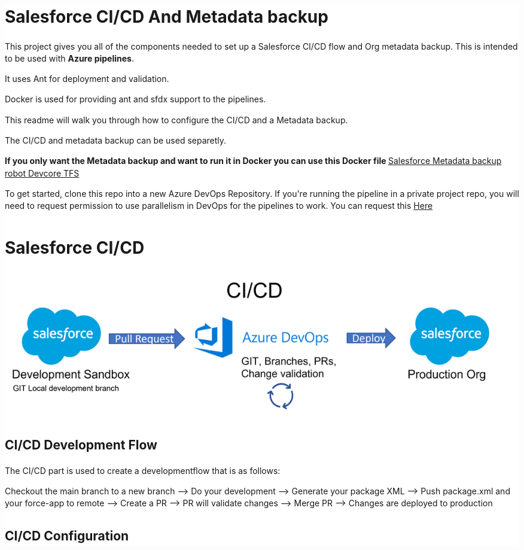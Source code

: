 # Salesforce CI/CD And Metadata backup

This project gives you all of the components needed to set up a Salesforce CI/CD flow and Org metadata backup.
This is intended to be used with <b>Azure pipelines</b>.

It uses Ant for deployment and validation.

Docker is used for providing ant and sfdx support to the pipelines.

This readme will walk you through how to configure the CI/CD and a Metadata backup. 

The CI/CD and metadata backup can be used separetly.

<b> If you only want the Metadata backup and want to run it in Docker you can use this Docker file </b>
[Salesforce Metadata backup robot Devcore TFS](https://tfs.devcore.se/tfs/DefaultCollection/Salesforce/_git/salesforce-metadata-backup-robot)


To get started, clone this repo into a new Azure DevOps Repository.
If you're running the pipeline in a private project repo, you will need to request permission to use parallelism in DevOps for the pipelines to work.
You can request this [Here](https://devblogs.microsoft.com/devops/change-in-azure-pipelines-grant-for-private-projects/)


# Salesforce CI/CD

![CI CD Image](readmefiles/cicdSalesforce-image.png)

## CI/CD Development Flow

The CI/CD part is used to create a developmentflow that is as follows:

Checkout the main branch to a new branch --> Do your development --> Generate your package XML --> Push package.xml and your force-app to remote --> Create a PR --> PR will validate changes -->
Merge PR --> Changes are deployed to production 

## CI/CD Configuration
